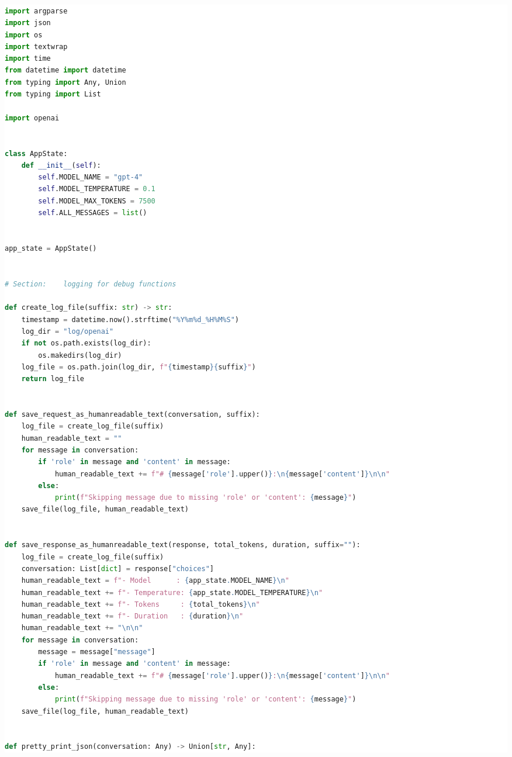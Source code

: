 ```python
import argparse
import json
import os
import textwrap
import time
from datetime import datetime
from typing import Any, Union
from typing import List

import openai


class AppState:
    def __init__(self):
        self.MODEL_NAME = "gpt-4"
        self.MODEL_TEMPERATURE = 0.1
        self.MODEL_MAX_TOKENS = 7500
        self.ALL_MESSAGES = list()


app_state = AppState()


# Section:    logging for debug functions

def create_log_file(suffix: str) -> str:
    timestamp = datetime.now().strftime("%Y%m%d_%H%M%S")
    log_dir = "log/openai"
    if not os.path.exists(log_dir):
        os.makedirs(log_dir)
    log_file = os.path.join(log_dir, f"{timestamp}{suffix}")
    return log_file


def save_request_as_humanreadable_text(conversation, suffix):
    log_file = create_log_file(suffix)
    human_readable_text = ""
    for message in conversation:
        if 'role' in message and 'content' in message:
            human_readable_text += f"# {message['role'].upper()}:\n{message['content']}\n\n"
        else:
            print(f"Skipping message due to missing 'role' or 'content': {message}")
    save_file(log_file, human_readable_text)


def save_response_as_humanreadable_text(response, total_tokens, duration, suffix=""):
    log_file = create_log_file(suffix)
    conversation: List[dict] = response["choices"]
    human_readable_text = f"- Model      : {app_state.MODEL_NAME}\n"
    human_readable_text += f"- Temperature: {app_state.MODEL_TEMPERATURE}\n"
    human_readable_text += f"- Tokens     : {total_tokens}\n"
    human_readable_text += f"- Duration   : {duration}\n"
    human_readable_text += "\n\n"
    for message in conversation:
        message = message["message"]
        if 'role' in message and 'content' in message:
            human_readable_text += f"# {message['role'].upper()}:\n{message['content']}\n\n"
        else:
            print(f"Skipping message due to missing 'role' or 'content': {message}")
    save_file(log_file, human_readable_text)


def pretty_print_json(conversation: Any) -> Union[str, Any]:
```